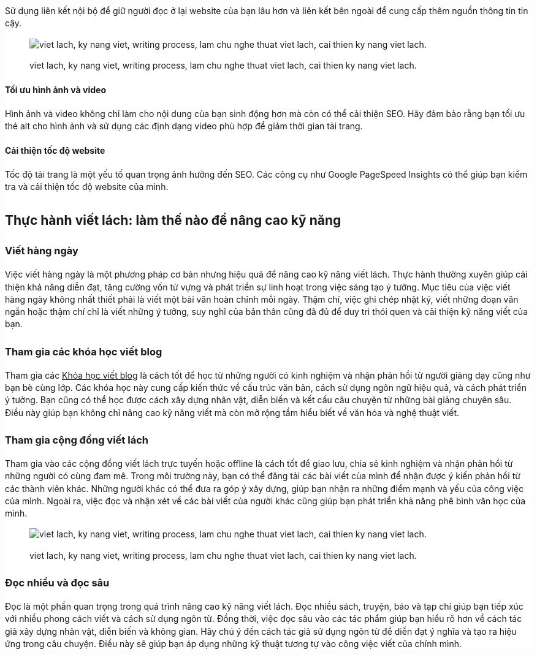 Sử dụng liên kết nội bộ để giữ người đọc ở lại website của bạn lâu hơn và liên kết bên ngoài để cung cấp thêm nguồn thông tin tin cậy.

<figure><img src="https://banmaixanh.vercel.app/image/article/viet-lach-060.jpg" alt="viet lach, ky nang viet, writing process, lam chu nghe thuat viet lach, cai thien ky nang viet lach." title="viet lach, ky nang viet, writing process, lam chu nghe thuat viet lach, cai thien ky nang viet lach." height=100% width=100%><figcaption><p>viet lach, ky nang viet, writing process, lam chu nghe thuat viet lach, cai thien ky nang viet lach.</p></figcaption></figure>

#### Tối ưu hình ảnh và video

Hình ảnh và video không chỉ làm cho nội dung của bạn sinh động hơn mà còn có thể cải thiện SEO. Hãy đảm bảo rằng bạn tối ưu thẻ alt cho hình ảnh và sử dụng các định dạng video phù hợp để giảm thời gian tải trang.

#### Cải thiện tốc độ website

Tốc độ tải trang là một yếu tố quan trọng ảnh hưởng đến SEO. Các công cụ như Google PageSpeed Insights có thể giúp bạn kiểm tra và cải thiện tốc độ website của mình.

## Thực hành viết lách: làm thế nào để nâng cao kỹ năng

### Viết hàng ngày

Việc viết hàng ngày là một phương pháp cơ bản nhưng hiệu quả để nâng cao kỹ năng viết lách. Thực hành thường xuyên giúp cải thiện khả năng diễn đạt, tăng cường vốn từ vựng và phát triển sự linh hoạt trong việc sáng tạo ý tưởng. Mục tiêu của việc viết hàng ngày không nhất thiết phải là viết một bài văn hoàn chỉnh mỗi ngày. Thậm chí, việc ghi chép nhật ký, viết những đoạn văn ngắn hoặc thậm chí chỉ là viết những ý tưởng, suy nghĩ của bản thân cũng đã đủ để duy trì thói quen và cải thiện kỹ năng viết của bạn.

### Tham gia các khóa học viết blog

Tham gia các [Khóa học viết blog](/article) là cách tốt để học từ những người có kinh nghiệm và nhận phản hồi từ người giảng dạy cũng như bạn bè cùng lớp. Các khóa học này cung cấp kiến thức về cấu trúc văn bản, cách sử dụng ngôn ngữ hiệu quả, và cách phát triển ý tưởng. Bạn cũng có thể học được cách xây dựng nhân vật, diễn biến và kết cấu câu chuyện từ những bài giảng chuyên sâu. Điều này giúp bạn không chỉ nâng cao kỹ năng viết mà còn mở rộng tầm hiểu biết về văn hóa và nghệ thuật viết.

### Tham gia cộng đồng viết lách

Tham gia vào các cộng đồng viết lách trực tuyến hoặc offline là cách tốt để giao lưu, chia sẻ kinh nghiệm và nhận phản hồi từ những người có cùng đam mê. Trong môi trường này, bạn có thể đăng tải các bài viết của mình để nhận được ý kiến phản hồi từ các thành viên khác. Những người khác có thể đưa ra góp ý xây dựng, giúp bạn nhận ra những điểm mạnh và yếu của công việc của mình. Ngoài ra, việc đọc và nhận xét về các bài viết của người khác cũng giúp bạn phát triển khả năng phê bình văn học của mình.

<figure><img src="https://banmaixanh.vercel.app/image/article/viet-lach-061.jpg" alt="viet lach, ky nang viet, writing process, lam chu nghe thuat viet lach, cai thien ky nang viet lach." title="viet lach, ky nang viet, writing process, lam chu nghe thuat viet lach, cai thien ky nang viet lach." height=100% width=100%><figcaption><p>viet lach, ky nang viet, writing process, lam chu nghe thuat viet lach, cai thien ky nang viet lach.</p></figcaption></figure>

### Đọc nhiều và đọc sâu

Đọc là một phần quan trọng trong quá trình nâng cao kỹ năng viết lách. Đọc nhiều sách, truyện, báo và tạp chí giúp bạn tiếp xúc với nhiều phong cách viết và cách sử dụng ngôn từ. Đồng thời, việc đọc sâu vào các tác phẩm giúp bạn hiểu rõ hơn về cách tác giả xây dựng nhân vật, diễn biến và không gian. Hãy chú ý đến cách tác giả sử dụng ngôn từ để diễn đạt ý nghĩa và tạo ra hiệu ứng trong câu chuyện. Điều này sẽ giúp bạn áp dụng những kỹ thuật tương tự vào công việc viết của chính mình.
